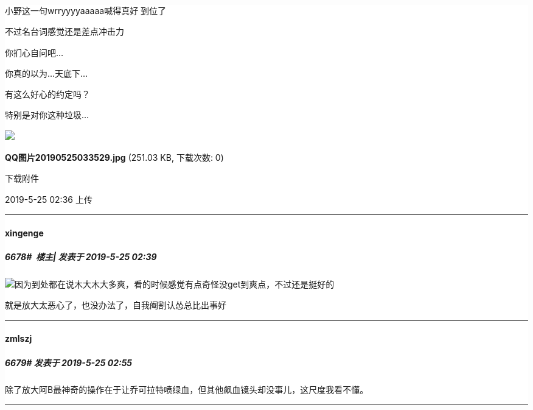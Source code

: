 
小野这一句wrryyyyaaaaa喊得真好 到位了


不过名台词感觉还是差点冲击力


你扪心自问吧…

你真的以为…天底下…

有这么好心的约定吗？

特别是对你这种垃圾…

<img src="https://img.saraba1st.com/forum/201905/25/023600oxbj8wrdqiznyiqq.jpg" referrerpolicy="no-referrer">


<strong>QQ图片20190525033529.jpg</strong> (251.03 KB, 下载次数: 0)

下载附件

2019-5-25 02:36 上传












-----

####  xingenge  
##### 6678#         楼主| 发表于 2019-5-25 02:39



<img src="https://static.saraba1st.com/image/smiley/face2017/001.png" referrerpolicy="no-referrer">因为到处都在说木大木大多爽，看的时候感觉有点奇怪没get到爽点，不过还是挺好的

就是放大太恶心了，也没办法了，自我阉割认怂总比出事好







-----

####  zmlszj  
##### 6679#       发表于 2019-5-25 02:55




除了放大阿B最神奇的操作在于让乔可拉特喷绿血，但其他飙血镜头却没事儿，这尺度我看不懂。







-----
